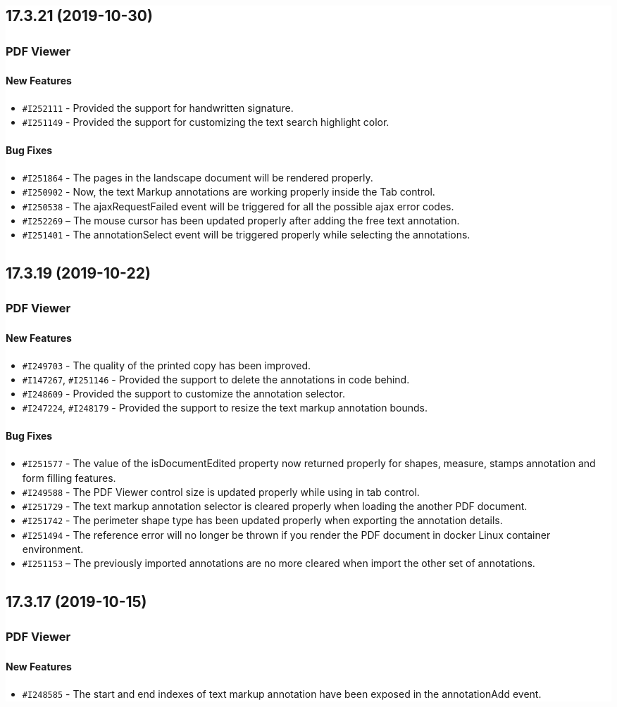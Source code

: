 ## 17.3.21 (2019-10-30)

### PDF Viewer

#### New Features

- `#I252111` - Provided the support for handwritten signature.
- `#I251149` - Provided the support for customizing the text search highlight color.

#### Bug Fixes

- `#I251864` - The pages in the landscape document will be rendered properly.
- `#I250902` - Now, the text Markup annotations are working properly inside the Tab control.
- `#I250538` - The ajaxRequestFailed event will be triggered for all the possible ajax error codes.
- `#I252269` – The mouse cursor has been updated properly after adding the free text annotation.
- `#I251401` - The annotationSelect event will be triggered properly while selecting the annotations.

## 17.3.19 (2019-10-22)

### PDF Viewer

#### New Features

- `#I249703` - The quality of the printed copy has been improved.
- `#I147267`, `#I251146` - Provided the support to delete the annotations in code behind.
- `#I248609` - Provided the support to customize the annotation selector.
- `#I247224`, `#I248179` - Provided the support to resize the text markup annotation bounds.

#### Bug Fixes

- `#I251577` - The value of the isDocumentEdited property now returned properly for shapes, measure, stamps annotation and form filling features.
- `#I249588` - The PDF Viewer control size is updated properly while using in tab control.
- `#I251729` - The text markup annotation selector is cleared properly when loading the another PDF document.
- `#I251742` - The perimeter shape type has been updated properly when exporting the annotation details.
- `#I251494` - The reference error will no longer be thrown if you render the PDF document in docker Linux container environment.
- `#I251153` – The previously imported annotations are no more cleared when import the other set of annotations.

## 17.3.17 (2019-10-15)

### PDF Viewer

#### New Features

- `#I248585` - The start and end indexes of text markup annotation have been exposed in the annotationAdd event.
